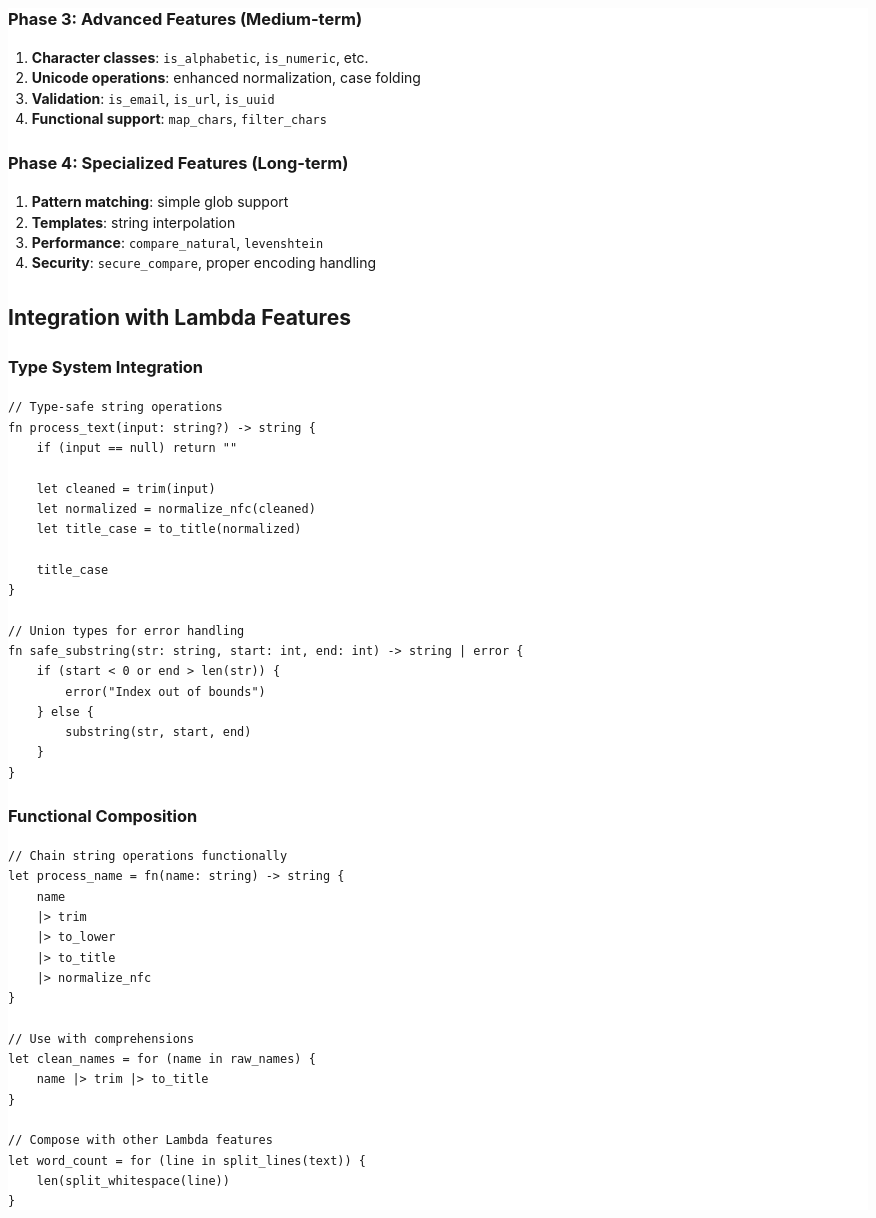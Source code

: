 ### Phase 3: Advanced Features (Medium-term)
1. **Character classes**: `is_alphabetic`, `is_numeric`, etc.
2. **Unicode operations**: enhanced normalization, case folding
3. **Validation**: `is_email`, `is_url`, `is_uuid`
4. **Functional support**: `map_chars`, `filter_chars`

### Phase 4: Specialized Features (Long-term)
1. **Pattern matching**: simple glob support
2. **Templates**: string interpolation
3. **Performance**: `compare_natural`, `levenshtein`
4. **Security**: `secure_compare`, proper encoding handling

## Integration with Lambda Features

### Type System Integration

```lambda
// Type-safe string operations
fn process_text(input: string?) -> string {
    if (input == null) return ""
    
    let cleaned = trim(input)
    let normalized = normalize_nfc(cleaned)
    let title_case = to_title(normalized)
    
    title_case
}

// Union types for error handling  
fn safe_substring(str: string, start: int, end: int) -> string | error {
    if (start < 0 or end > len(str)) {
        error("Index out of bounds")
    } else {
        substring(str, start, end)
    }
}
```

### Functional Composition

```lambda
// Chain string operations functionally
let process_name = fn(name: string) -> string {
    name
    |> trim
    |> to_lower
    |> to_title
    |> normalize_nfc
}

// Use with comprehensions
let clean_names = for (name in raw_names) {
    name |> trim |> to_title
}

// Compose with other Lambda features
let word_count = for (line in split_lines(text)) {
    len(split_whitespace(line))
}
```

